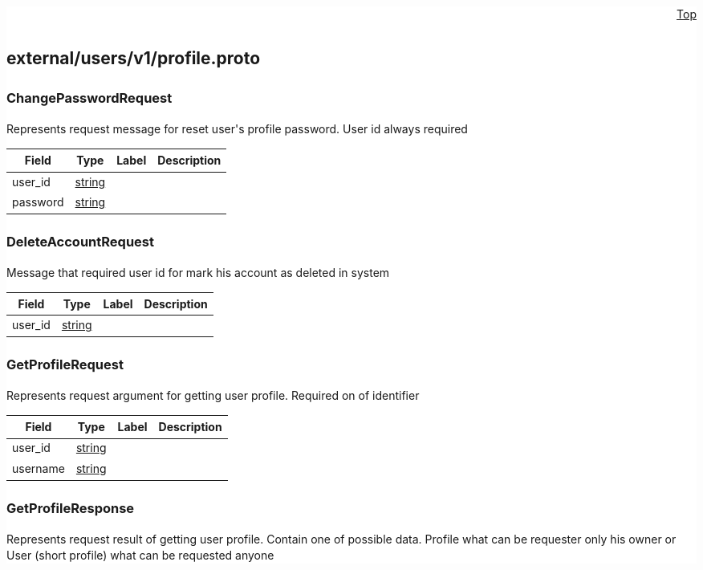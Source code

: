  



<a name="external_users_v1_profile-proto"></a>
<p align="right"><a href="#top">Top</a></p>

## external/users/v1/profile.proto



<a name="usersservice-v1-ChangePasswordRequest"></a>

### ChangePasswordRequest
Represents request message for reset user&#39;s profile password. User id always required


| Field | Type | Label | Description |
| ----- | ---- | ----- | ----------- |
| user_id | [string](#string) |  |  |
| password | [string](#string) |  |  |






<a name="usersservice-v1-DeleteAccountRequest"></a>

### DeleteAccountRequest
Message that required user id for mark his account as deleted in system


| Field | Type | Label | Description |
| ----- | ---- | ----- | ----------- |
| user_id | [string](#string) |  |  |






<a name="usersservice-v1-GetProfileRequest"></a>

### GetProfileRequest
Represents request argument for getting user profile. Required on of identifier


| Field | Type | Label | Description |
| ----- | ---- | ----- | ----------- |
| user_id | [string](#string) |  |  |
| username | [string](#string) |  |  |






<a name="usersservice-v1-GetProfileResponse"></a>

### GetProfileResponse
Represents request result of getting user profile. Contain one of possible data. Profile what can be requester only his owner
or User (short profile) what can be requested anyone
